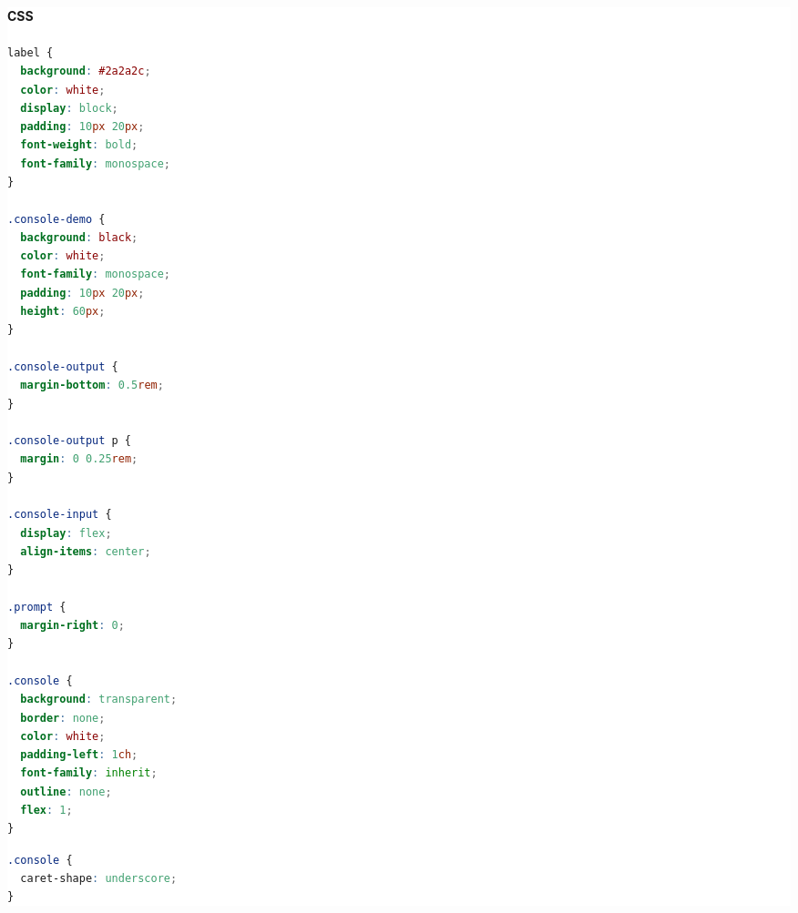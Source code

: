 #### CSS

```css hidden
label {
  background: #2a2a2c;
  color: white;
  display: block;
  padding: 10px 20px;
  font-weight: bold;
  font-family: monospace;
}

.console-demo {
  background: black;
  color: white;
  font-family: monospace;
  padding: 10px 20px;
  height: 60px;
}

.console-output {
  margin-bottom: 0.5rem;
}

.console-output p {
  margin: 0 0.25rem;
}

.console-input {
  display: flex;
  align-items: center;
}

.prompt {
  margin-right: 0;
}

.console {
  background: transparent;
  border: none;
  color: white;
  padding-left: 1ch;
  font-family: inherit;
  outline: none;
  flex: 1;
}
```

```css
.console {
  caret-shape: underscore;
}
```

